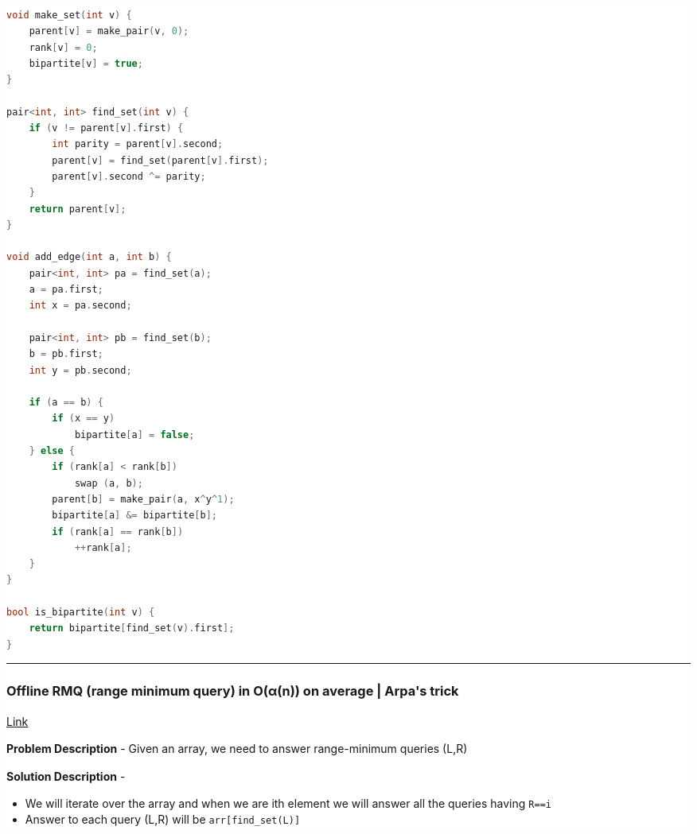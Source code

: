 ```c++
void make_set(int v) {
    parent[v] = make_pair(v, 0);
    rank[v] = 0;
    bipartite[v] = true;
}

pair<int, int> find_set(int v) {
    if (v != parent[v].first) {
        int parity = parent[v].second;
        parent[v] = find_set(parent[v].first);
        parent[v].second ^= parity;
    }
    return parent[v];
}

void add_edge(int a, int b) {
    pair<int, int> pa = find_set(a);
    a = pa.first;
    int x = pa.second;

    pair<int, int> pb = find_set(b);
    b = pb.first;
    int y = pb.second;

    if (a == b) {
        if (x == y)
            bipartite[a] = false;
    } else {
        if (rank[a] < rank[b])
            swap (a, b);
        parent[b] = make_pair(a, x^y^1);
        bipartite[a] &= bipartite[b];
        if (rank[a] == rank[b])
            ++rank[a];
    }
}

bool is_bipartite(int v) {
    return bipartite[find_set(v).first];
}
```

---

### Offline RMQ (range minimum query) in O(α(n)) on average | Arpa's trick
[Link](https://cp-algorithms.com/data_structures/disjoint_set_union.html#arpa)

**Problem Description** - Given an array, we need to answer range-minimum queries (L,R)

**Solution Description** - 
* We will iterate over the array and when we are ith element we will answer all the queries having `R==i`
* Answer to each query (L,R) will be `arr[find_set(L)]`
